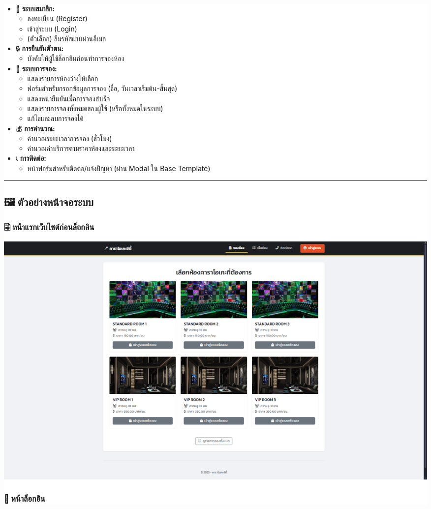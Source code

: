 * 👤 **ระบบสมาชิก:**
    * ลงทะเบียน (Register)
    * เข้าสู่ระบบ (Login)
    * (ตัวเลือก) ลืมรหัสผ่านผ่านอีเมล
* 🔒 **การยืนยันตัวตน:**
    * บังคับให้ผู้ใช้ล็อกอินก่อนทำการจองห้อง
* 📅 **ระบบการจอง:**
    * แสดงรายการห้องว่างให้เลือก
    * ฟอร์มสำหรับกรอกข้อมูลการจอง (ชื่อ, วันเวลาเริ่มต้น-สิ้นสุด)
    * แสดงหน้ายืนยันเมื่อการจองสำเร็จ
    * แสดงรายการจองทั้งหมดของผู้ใช้ (หรือทั้งหมดในระบบ)
    * แก้ไขและลบการจองได้
* 💰 **การคำนวณ:**
    * คำนวณระยะเวลาการจอง (ชั่วโมง)
    * คำนวณค่าบริการตามราคาห้องและระยะเวลา
* 📞 **การติดต่อ:**
    * หน้าฟอร์มสำหรับติดต่อ/แจ้งปัญหา (ผ่าน Modal ใน Base Template)

---

## 🖼 ตัวอย่างหน้าจอระบบ

### 🗟 หน้าแรกเว็บไซต์ก่อนล็อกอิน

<img src="Screenshorts_Project/unlog_index.png" width="100%" />

### 🔐 หน้าล็อกอิน
